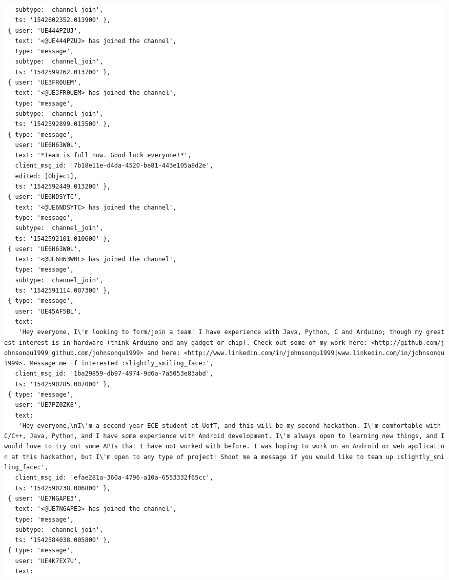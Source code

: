        subtype: 'channel_join',
       ts: '1542602352.013900' },
     { user: 'UE444PZUJ',
       text: '<@UE444PZUJ> has joined the channel',
       type: 'message',
       subtype: 'channel_join',
       ts: '1542599262.013700' },
     { user: 'UE3FR0UEM',
       text: '<@UE3FR0UEM> has joined the channel',
       type: 'message',
       subtype: 'channel_join',
       ts: '1542592899.013500' },
     { type: 'message',
       user: 'UE6H63W0L',
       text: '*Team is full now. Good luck everyone!*',
       client_msg_id: '7b18e11e-d4da-4520-be81-443e105a8d2e',
       edited: [Object],
       ts: '1542592449.013200' },
     { user: 'UE6NDSYTC',
       text: '<@UE6NDSYTC> has joined the channel',
       type: 'message',
       subtype: 'channel_join',
       ts: '1542592101.010600' },
     { user: 'UE6H63W0L',
       text: '<@UE6H63W0L> has joined the channel',
       type: 'message',
       subtype: 'channel_join',
       ts: '1542591114.007300' },
     { type: 'message',
       user: 'UE45AF5BL',
       text:
        'Hey everyone, I\'m looking to form/join a team! I have experience with Java, Python, C and Arduino; though my greatest interest is in hardware (think Arduino and any gadget or chip). Check out some of my work here: <http://github.com/johnsonqu1999|github.com/johnsonqu1999> and here: <http://www.linkedin.com/in/johnsonqu1999|www.linkedin.com/in/johnsonqu1999>. Message me if interested :slightly_smiling_face:',
       client_msg_id: '1ba29859-db97-4974-9d6a-7a5053e83abd',
       ts: '1542590285.007000' },
     { type: 'message',
       user: 'UE7PZ0ZK8',
       text:
        'Hey everyone,\nI\'m a second year ECE student at UofT, and this will be my second hackathon. I\'m comfortable with C/C++, Java, Python, and I have some experience with Android development. I\'m always open to learning new things, and I would love to try out some APIs that I have not worked with before. I was hoping to work on an Android or web application at this hackathon, but I\'m open to any type of project! Shoot me a message if you would like to team up :slightly_smiling_face:',
       client_msg_id: 'efae281a-360a-4796-a10a-6553332f65cc',
       ts: '1542590238.006800' },
     { user: 'UE7NGAPE3',
       text: '<@UE7NGAPE3> has joined the channel',
       type: 'message',
       subtype: 'channel_join',
       ts: '1542584038.005800' },
     { type: 'message',
       user: 'UE4K7EX7U',
       text: